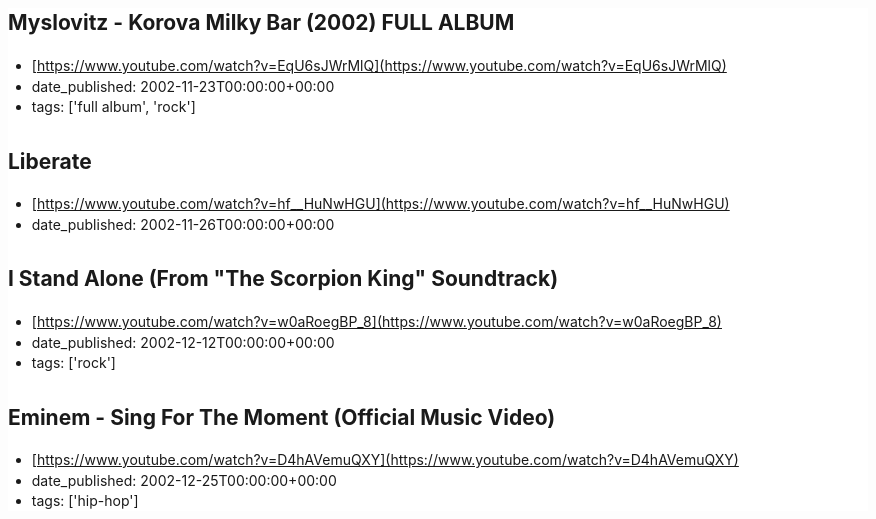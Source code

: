  ## Myslovitz - Korova Milky Bar (2002) FULL ALBUM
 - [https://www.youtube.com/watch?v=EqU6sJWrMlQ](https://www.youtube.com/watch?v=EqU6sJWrMlQ)
 - date_published: 2002-11-23T00:00:00+00:00
 - tags: ['full album', 'rock']

 ## Liberate
 - [https://www.youtube.com/watch?v=hf__HuNwHGU](https://www.youtube.com/watch?v=hf__HuNwHGU)
 - date_published: 2002-11-26T00:00:00+00:00

 ## I Stand Alone (From "The Scorpion King" Soundtrack)
 - [https://www.youtube.com/watch?v=w0aRoegBP_8](https://www.youtube.com/watch?v=w0aRoegBP_8)
 - date_published: 2002-12-12T00:00:00+00:00
 - tags: ['rock']

 ## Eminem - Sing For The Moment (Official Music Video)
 - [https://www.youtube.com/watch?v=D4hAVemuQXY](https://www.youtube.com/watch?v=D4hAVemuQXY)
 - date_published: 2002-12-25T00:00:00+00:00
 - tags: ['hip-hop']

